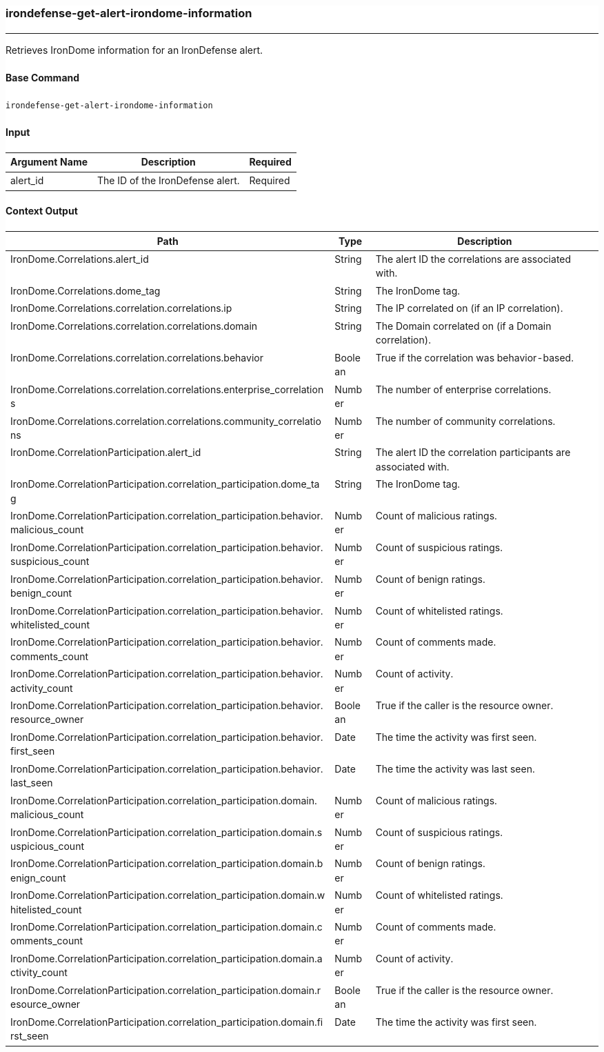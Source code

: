 ### irondefense-get-alert-irondome-information

***
Retrieves IronDome information for an IronDefense alert.

#### Base Command

`irondefense-get-alert-irondome-information`

#### Input

| **Argument Name** | **Description** | **Required** |
| --- | --- | --- |
| alert_id | The ID of the IronDefense alert. | Required | 

#### Context Output

| **Path** | **Type** | **Description** |
| --- | --- | --- |
| IronDome.Correlations.alert_id | String | The alert ID the correlations are associated with. | 
| IronDome.Correlations.dome_tag | String | The IronDome tag. | 
| IronDome.Correlations.correlation.correlations.ip | String | The IP correlated on \(if an IP correlation\). | 
| IronDome.Correlations.correlation.correlations.domain | String | The Domain correlated on \(if a Domain correlation\). | 
| IronDome.Correlations.correlation.correlations.behavior | Boolean | True if the correlation was behavior-based. | 
| IronDome.Correlations.correlation.correlations.enterprise_correlations | Number | The number of enterprise correlations. | 
| IronDome.Correlations.correlation.correlations.community_correlations | Number | The number of community correlations. | 
| IronDome.CorrelationParticipation.alert_id | String | The alert ID the correlation participants are associated with. | 
| IronDome.CorrelationParticipation.correlation_participation.dome_tag | String | The IronDome tag. | 
| IronDome.CorrelationParticipation.correlation_participation.behavior.malicious_count | Number | Count of malicious ratings. | 
| IronDome.CorrelationParticipation.correlation_participation.behavior.suspicious_count | Number | Count of suspicious ratings. | 
| IronDome.CorrelationParticipation.correlation_participation.behavior.benign_count | Number | Count of benign ratings. | 
| IronDome.CorrelationParticipation.correlation_participation.behavior.whitelisted_count | Number | Count of whitelisted ratings. | 
| IronDome.CorrelationParticipation.correlation_participation.behavior.comments_count | Number | Count of comments made. | 
| IronDome.CorrelationParticipation.correlation_participation.behavior.activity_count | Number | Count of activity. | 
| IronDome.CorrelationParticipation.correlation_participation.behavior.resource_owner | Boolean | True if the caller is the resource owner. | 
| IronDome.CorrelationParticipation.correlation_participation.behavior.first_seen | Date | The time the activity was first seen. | 
| IronDome.CorrelationParticipation.correlation_participation.behavior.last_seen | Date | The time the activity was last seen. | 
| IronDome.CorrelationParticipation.correlation_participation.domain.malicious_count | Number | Count of malicious ratings. | 
| IronDome.CorrelationParticipation.correlation_participation.domain.suspicious_count | Number | Count of suspicious ratings. | 
| IronDome.CorrelationParticipation.correlation_participation.domain.benign_count | Number | Count of benign ratings. | 
| IronDome.CorrelationParticipation.correlation_participation.domain.whitelisted_count | Number | Count of whitelisted ratings. | 
| IronDome.CorrelationParticipation.correlation_participation.domain.comments_count | Number | Count of comments made. | 
| IronDome.CorrelationParticipation.correlation_participation.domain.activity_count | Number | Count of activity. | 
| IronDome.CorrelationParticipation.correlation_participation.domain.resource_owner | Boolean | True if the caller is the resource owner. | 
| IronDome.CorrelationParticipation.correlation_participation.domain.first_seen | Date | The time the activity was first seen. | 
